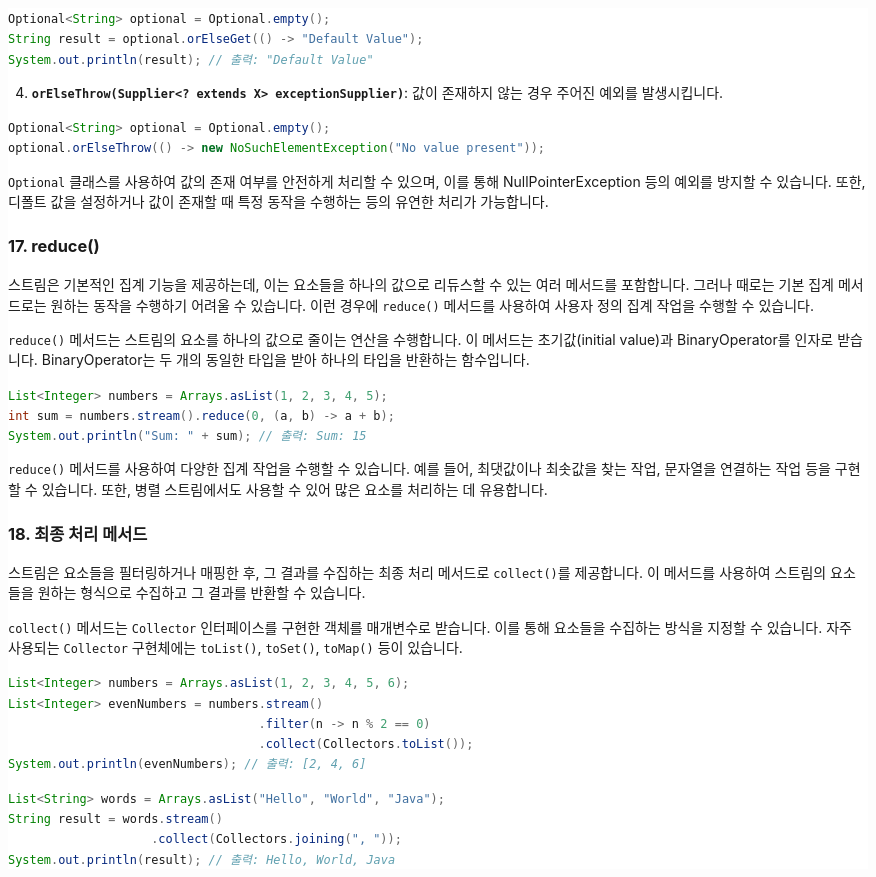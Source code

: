 ```java
Optional<String> optional = Optional.empty();
String result = optional.orElseGet(() -> "Default Value");
System.out.println(result); // 출력: "Default Value"
```

4. **`orElseThrow(Supplier<? extends X> exceptionSupplier)`**: 값이 존재하지 않는 경우 주어진 예외를 발생시킵니다.

```java
Optional<String> optional = Optional.empty();
optional.orElseThrow(() -> new NoSuchElementException("No value present"));
```

`Optional` 클래스를 사용하여 값의 존재 여부를 안전하게 처리할 수 있으며, 이를 통해 NullPointerException 등의 예외를 방지할 수 있습니다. 또한, 디폴트 값을 설정하거나 값이 존재할 때 특정 동작을 수행하는 등의 유연한 처리가 가능합니다.

### 17. reduce()

스트림은 기본적인 집계 기능을 제공하는데, 이는 요소들을 하나의 값으로 리듀스할 수 있는 여러 메서드를 포함합니다. 그러나 때로는 기본 집계 메서드로는 원하는 동작을 수행하기 어려울 수 있습니다. 이런 경우에 `reduce()` 메서드를 사용하여 사용자 정의 집계 작업을 수행할 수 있습니다.

`reduce()` 메서드는 스트림의 요소를 하나의 값으로 줄이는 연산을 수행합니다. 이 메서드는 초기값(initial value)과 BinaryOperator를 인자로 받습니다. BinaryOperator는 두 개의 동일한 타입을 받아 하나의 타입을 반환하는 함수입니다.


```java
List<Integer> numbers = Arrays.asList(1, 2, 3, 4, 5);
int sum = numbers.stream().reduce(0, (a, b) -> a + b);
System.out.println("Sum: " + sum); // 출력: Sum: 15
```

`reduce()` 메서드를 사용하여 다양한 집계 작업을 수행할 수 있습니다. 예를 들어, 최댓값이나 최솟값을 찾는 작업, 문자열을 연결하는 작업 등을 구현할 수 있습니다. 또한, 병렬 스트림에서도 사용할 수 있어 많은 요소를 처리하는 데 유용합니다.

### 18. 최종 처리 메서드

스트림은 요소들을 필터링하거나 매핑한 후, 그 결과를 수집하는 최종 처리 메서드로 `collect()`를 제공합니다. 이 메서드를 사용하여 스트림의 요소들을 원하는 형식으로 수집하고 그 결과를 반환할 수 있습니다.

`collect()` 메서드는 `Collector` 인터페이스를 구현한 객체를 매개변수로 받습니다. 이를 통해 요소들을 수집하는 방식을 지정할 수 있습니다. 자주 사용되는 `Collector` 구현체에는 `toList()`, `toSet()`, `toMap()` 등이 있습니다.


```java
List<Integer> numbers = Arrays.asList(1, 2, 3, 4, 5, 6);
List<Integer> evenNumbers = numbers.stream()
                                   .filter(n -> n % 2 == 0)
                                   .collect(Collectors.toList());
System.out.println(evenNumbers); // 출력: [2, 4, 6]
```


```java
List<String> words = Arrays.asList("Hello", "World", "Java");
String result = words.stream()
                    .collect(Collectors.joining(", "));
System.out.println(result); // 출력: Hello, World, Java
```
